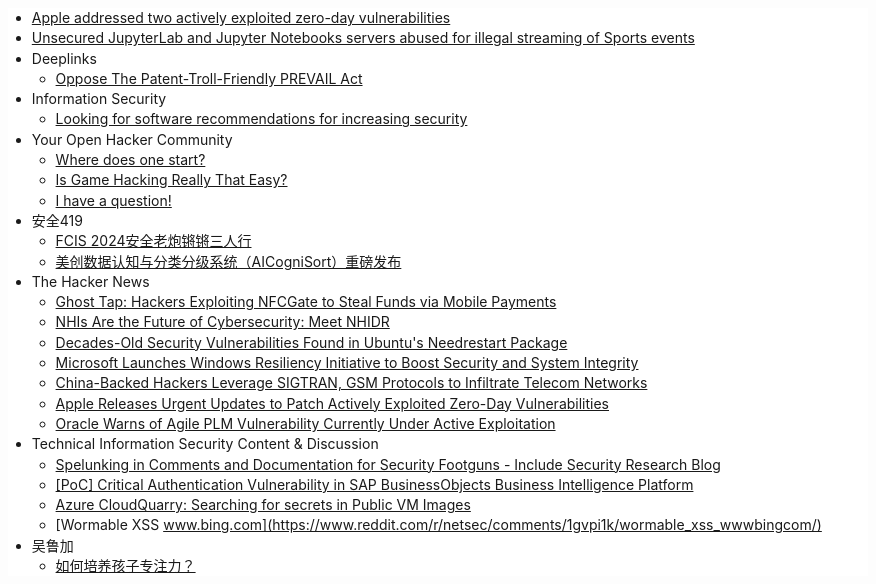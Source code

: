   - [Apple addressed two actively exploited zero-day vulnerabilities](https://securityaffairs.com/171202/security/apple-fixed-2-actively-exploited-zero-day-bugs.html)
  - [Unsecured JupyterLab and Jupyter Notebooks servers abused for illegal streaming of Sports events](https://securityaffairs.com/171193/cyber-crime/misconfigured-jupyterlab-and-jupyter-notebooks-illegal-live-sports-streaming.html)
- Deeplinks
  - [Oppose The Patent-Troll-Friendly PREVAIL Act](https://www.eff.org/deeplinks/2024/11/prevail-act-would-wreck-us-patent-review-system)
- Information Security
  - [Looking for software recommendations for increasing security](https://www.reddit.com/r/Information_Security/comments/1gvdpai/looking_for_software_recommendations_for/)
- Your Open Hacker Community
  - [Where does one start?](https://www.reddit.com/r/HowToHack/comments/1gvqp0h/where_does_one_start/)
  - [Is Game Hacking Really That Easy?](https://www.reddit.com/r/HowToHack/comments/1gvf0dn/is_game_hacking_really_that_easy/)
  - [I have a question!](https://www.reddit.com/r/HowToHack/comments/1gvcsgu/i_have_a_question/)
- 安全419
  - [FCIS 2024安全老炮锵锵三人行](https://mp.weixin.qq.com/s?__biz=MzUyMDQ4OTkyMg==&mid=2247545197&idx=1&sn=fa20254300074cc1fd1078e522125333&chksm=f9ebefc0ce9c66d6d7598746073678f9c1532442f0308e6c1534912148546e202e4f5d70eabf&scene=58&subscene=0#rd)
  - [美创数据认知与分类分级系统（AICogniSort）重磅发布](https://mp.weixin.qq.com/s?__biz=MzUyMDQ4OTkyMg==&mid=2247545197&idx=3&sn=67d590492ba4cc9c15a7ce519502732e&chksm=f9ebefc0ce9c66d674611db99debc5ed831dbd2be3fc22610c94dcbd149356ffaa1ca0af9deb&scene=58&subscene=0#rd)
- The Hacker News
  - [Ghost Tap: Hackers Exploiting NFCGate to Steal Funds via Mobile Payments](https://thehackernews.com/2024/11/ghost-tap-hackers-exploiting-nfcgate-to.html)
  - [NHIs Are the Future of Cybersecurity: Meet NHIDR](https://thehackernews.com/2024/11/nhis-are-future-of-cybersecurity-meet.html)
  - [Decades-Old Security Vulnerabilities Found in Ubuntu's Needrestart Package](https://thehackernews.com/2024/11/decades-old-security-vulnerabilities.html)
  - [Microsoft Launches Windows Resiliency Initiative to Boost Security and System Integrity](https://thehackernews.com/2024/11/microsoft-launches-windows-resiliency.html)
  - [China-Backed Hackers Leverage SIGTRAN, GSM Protocols to Infiltrate Telecom Networks](https://thehackernews.com/2024/11/china-backed-hackers-leverage-sigtran.html)
  - [Apple Releases Urgent Updates to Patch Actively Exploited Zero-Day Vulnerabilities](https://thehackernews.com/2024/11/apple-releases-urgent-updates-to-patch.html)
  - [Oracle Warns of Agile PLM Vulnerability Currently Under Active Exploitation](https://thehackernews.com/2024/11/oracle-warns-of-agile-plm-vulnerability.html)
- Technical Information Security Content & Discussion
  - [Spelunking in Comments and Documentation for Security Footguns - Include Security Research Blog](https://www.reddit.com/r/netsec/comments/1gvxbaj/spelunking_in_comments_and_documentation_for/)
  - [[PoC] Critical Authentication Vulnerability in SAP BusinessObjects Business Intelligence Platform](https://www.reddit.com/r/netsec/comments/1gvlq9j/poc_critical_authentication_vulnerability_in_sap/)
  - [Azure CloudQuarry: Searching for secrets in Public VM Images](https://www.reddit.com/r/netsec/comments/1gvqd6s/azure_cloudquarry_searching_for_secrets_in_public/)
  - [Wormable XSS www.bing.com](https://www.reddit.com/r/netsec/comments/1gvpi1k/wormable_xss_wwwbingcom/)
- 吴鲁加
  - [如何培养孩子专注力？](https://mp.weixin.qq.com/s?__biz=Mzg5NDY4ODM1MA==&mid=2247485001&idx=1&sn=92f258ec5d907b48543028d83857882d&chksm=c01a8b78f76d026e5c06057a172131413c05c789f540a2a6b9f98a021b73ba49ac2411c560c4&scene=58&subscene=0#rd)
